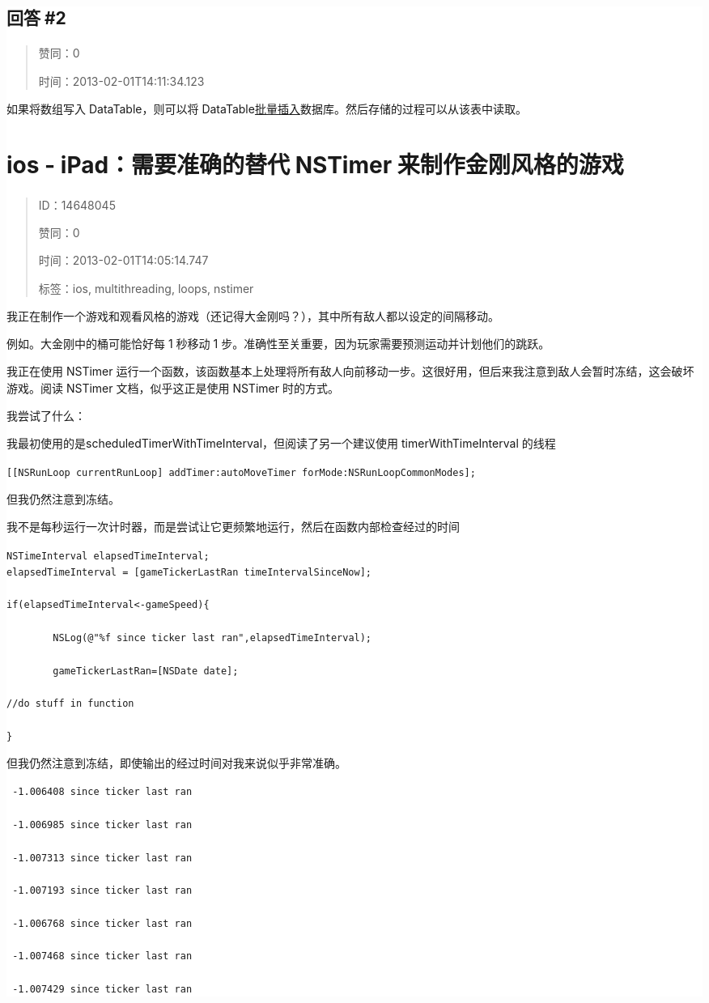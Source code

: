## 回答 #2

> 赞同：0
> 
> 时间：2013-02-01T14:11:34.123

如果将数组写入 DataTable，则可以将 DataTable[批量插入](http://msdn.microsoft.com/en-us/library/system.data.sqlclient.sqlbulkcopy.aspx)数据库。然后存储的过程可以从该表中读取。

# ios - iPad：需要准确的替代 NSTimer 来制作金刚风格的游戏

> ID：14648045
> 
> 赞同：0
> 
> 时间：2013-02-01T14:05:14.747
> 
> 标签：ios, multithreading, loops, nstimer

我正在制作一个游戏和观看风格的游戏（还记得大金刚吗？），其中所有敌人都以设定的间隔移动。

例如。大金刚中的桶可能恰好每 1 秒移动 1 步。准确性至关重要，因为玩家需要预测运动并计划他们的跳跃。

我正在使用 NSTimer 运行一个函数，该函数基本上处理将所有敌人向前移动一步。这很好用，但后来我注意到敌人会暂时冻结，这会破坏游戏。阅读 NSTimer 文档，似乎这正是使用 NSTimer 时的方式。

我尝试了什么：

我最初使用的是scheduledTimerWithTimeInterval，但阅读了另一个建议使用 timerWithTimeInterval 的线程

```
[[NSRunLoop currentRunLoop] addTimer:autoMoveTimer forMode:NSRunLoopCommonModes]; 
```

但我仍然注意到冻结。

我不是每秒运行一次计时器，而是尝试让它更频繁地运行，然后在函数内部检查经过的时间

```
NSTimeInterval elapsedTimeInterval;
elapsedTimeInterval = [gameTickerLastRan timeIntervalSinceNow];

if(elapsedTimeInterval<-gameSpeed){

        NSLog(@"%f since ticker last ran",elapsedTimeInterval);

        gameTickerLastRan=[NSDate date];

//do stuff in function

} 
```

但我仍然注意到冻结，即使输出的经过时间对我来说似乎非常准确。

```
 -1.006408 since ticker last ran

 -1.006985 since ticker last ran

 -1.007313 since ticker last ran

 -1.007193 since ticker last ran

 -1.006768 since ticker last ran

 -1.007468 since ticker last ran

 -1.007429 since ticker last ran
```